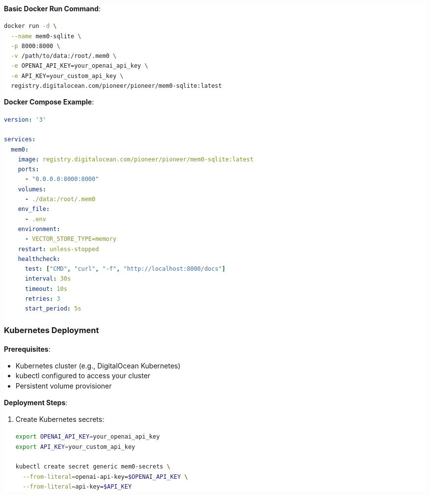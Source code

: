 **Basic Docker Run Command**:

```bash
docker run -d \
  --name mem0-sqlite \
  -p 8000:8000 \
  -v /path/to/data:/root/.mem0 \
  -e OPENAI_API_KEY=your_openai_api_key \
  -e API_KEY=your_custom_api_key \
  registry.digitalocean.com/pioneer/pioneer/mem0-sqlite:latest
```

**Docker Compose Example**:

```yaml
version: '3'

services:
  mem0:
    image: registry.digitalocean.com/pioneer/pioneer/mem0-sqlite:latest
    ports:
      - "0.0.0.0:8000:8000"
    volumes:
      - ./data:/root/.mem0
    env_file:
      - .env
    environment:
      - VECTOR_STORE_TYPE=memory
    restart: unless-stopped
    healthcheck:
      test: ["CMD", "curl", "-f", "http://localhost:8000/docs"]
      interval: 30s
      timeout: 10s
      retries: 3
      start_period: 5s
```

### Kubernetes Deployment

**Prerequisites**:
- Kubernetes cluster (e.g., DigitalOcean Kubernetes)
- kubectl configured to access your cluster
- Persistent volume provisioner

**Deployment Steps**:

1. Create Kubernetes secrets:
   ```bash
   export OPENAI_API_KEY=your_openai_api_key
   export API_KEY=your_custom_api_key
   
   kubectl create secret generic mem0-secrets \
     --from-literal=openai-api-key=$OPENAI_API_KEY \
     --from-literal=api-key=$API_KEY
   ```
